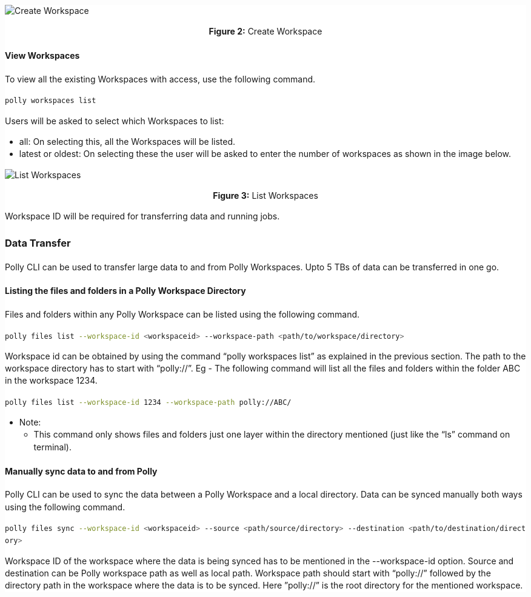 ![Create Workspace](./img/2.png "Create Workspace") <center>**Figure 2:** Create Workspace</center>

#### View Workspaces

To view all the existing Workspaces with access, use the following command.

```bash
polly workspaces list
```

Users will be asked to select which Workspaces to list:
* all: On selecting this, all the Workspaces will be listed.
* latest or oldest: On selecting these the user will be asked to enter the number of workspaces as shown in the image below.

![List Workspaces](./img/3.png "List Workspaces") <center>**Figure 3:** List Workspaces</center>

Workspace ID will be required for transferring data and running jobs.   

### Data Transfer

Polly CLI can be used to transfer large data to and from Polly Workspaces. Upto 5 TBs of data can be transferred in one go. 


#### Listing the files and folders in a Polly Workspace Directory
Files and folders within any Polly Workspace can be listed using the following command.

```bash
polly files list --workspace-id <workspaceid> --workspace-path <path/to/workspace/directory>
```

Workspace id can be obtained by using the command “polly workspaces list” as explained in the previous section. The path to the workspace directory has to start with “polly://”. Eg - The following command will list all the files and folders within the folder ABC in the workspace 1234.

```bash
polly files list --workspace-id 1234 --workspace-path polly://ABC/
```

* Note:
    * This command only shows files and folders just one layer within the directory mentioned (just like the “ls” command on terminal).


#### Manually sync data to and from Polly

Polly CLI can be used to sync the data between a Polly Workspace and a local directory. Data can be synced manually both ways using the following command.

```bash
polly files sync --workspace-id <workspaceid> --source <path/source/directory> --destination <path/to/destination/directory>
```
Workspace ID of the workspace where the data is being synced has to be mentioned in the --workspace-id option. Source and destination can be Polly workspace path as well as local path. Workspace path should start with “polly://” followed by the directory path in the workspace where the data is to be synced. Here ”polly://” is the root directory for the mentioned workspace.
